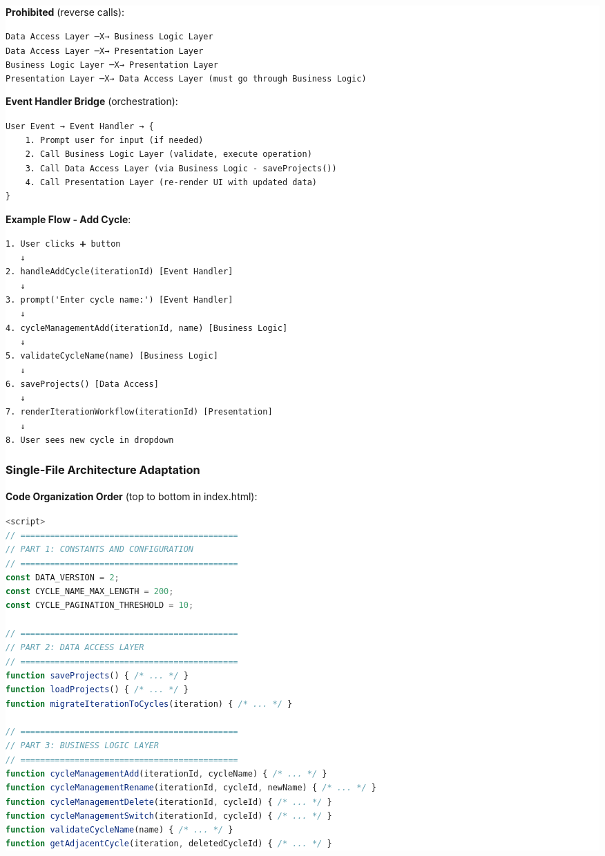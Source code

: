 **Prohibited** (reverse calls):
```
Data Access Layer ─X→ Business Logic Layer
Data Access Layer ─X→ Presentation Layer
Business Logic Layer ─X→ Presentation Layer
Presentation Layer ─X→ Data Access Layer (must go through Business Logic)
```

**Event Handler Bridge** (orchestration):
```
User Event → Event Handler → {
    1. Prompt user for input (if needed)
    2. Call Business Logic Layer (validate, execute operation)
    3. Call Data Access Layer (via Business Logic - saveProjects())
    4. Call Presentation Layer (re-render UI with updated data)
}
```

**Example Flow - Add Cycle**:
```
1. User clicks ➕ button
   ↓
2. handleAddCycle(iterationId) [Event Handler]
   ↓
3. prompt('Enter cycle name:') [Event Handler]
   ↓
4. cycleManagementAdd(iterationId, name) [Business Logic]
   ↓
5. validateCycleName(name) [Business Logic]
   ↓
6. saveProjects() [Data Access]
   ↓
7. renderIterationWorkflow(iterationId) [Presentation]
   ↓
8. User sees new cycle in dropdown
```

### Single-File Architecture Adaptation

**Code Organization Order** (top to bottom in index.html):

```javascript
<script>
// ============================================
// PART 1: CONSTANTS AND CONFIGURATION
// ============================================
const DATA_VERSION = 2;
const CYCLE_NAME_MAX_LENGTH = 200;
const CYCLE_PAGINATION_THRESHOLD = 10;

// ============================================
// PART 2: DATA ACCESS LAYER
// ============================================
function saveProjects() { /* ... */ }
function loadProjects() { /* ... */ }
function migrateIterationToCycles(iteration) { /* ... */ }

// ============================================
// PART 3: BUSINESS LOGIC LAYER
// ============================================
function cycleManagementAdd(iterationId, cycleName) { /* ... */ }
function cycleManagementRename(iterationId, cycleId, newName) { /* ... */ }
function cycleManagementDelete(iterationId, cycleId) { /* ... */ }
function cycleManagementSwitch(iterationId, cycleId) { /* ... */ }
function validateCycleName(name) { /* ... */ }
function getAdjacentCycle(iteration, deletedCycleId) { /* ... */ }
```